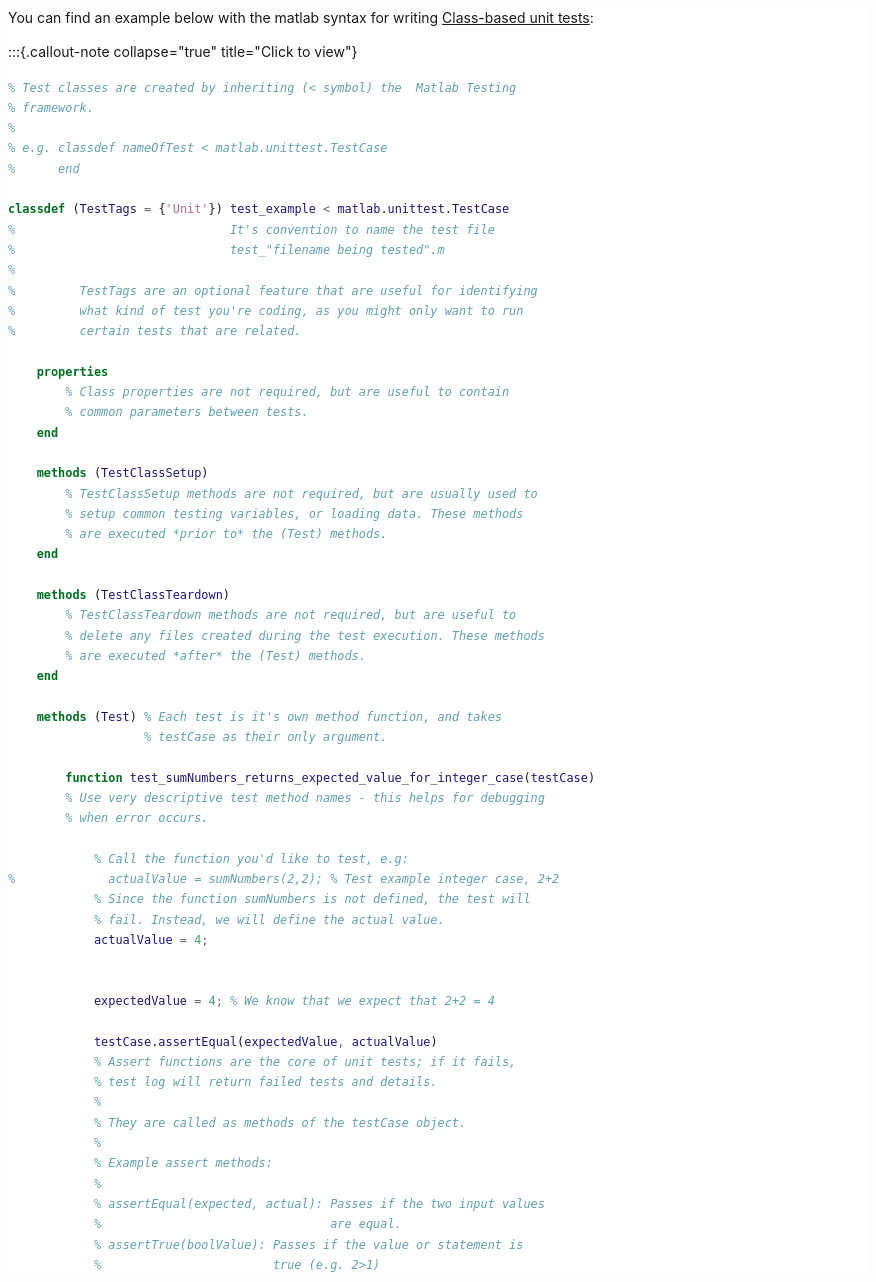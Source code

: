 You can find an example below with the matlab syntax for writing [Class-based unit tests](https://nl.mathworks.com/help/matlab/class-based-unit-tests.html):

:::{.callout-note collapse="true" title="Click to view"}
```matlab
% Test classes are created by inheriting (< symbol) the  Matlab Testing 
% framework.
%
% e.g. classdef nameOfTest < matlab.unittest.TestCase
%      end

classdef (TestTags = {'Unit'}) test_example < matlab.unittest.TestCase 
%                              It's convention to name the test file 
%                              test_"filename being tested".m
%
%         TestTags are an optional feature that are useful for identifying 
%         what kind of test you're coding, as you might only want to run 
%         certain tests that are related.

    properties 
        % Class properties are not required, but are useful to contain 
        % common parameters between tests.
    end
    
    methods (TestClassSetup) 
        % TestClassSetup methods are not required, but are usually used to
        % setup common testing variables, or loading data. These methods
        % are executed *prior to* the (Test) methods.
    end
    
    methods (TestClassTeardown) 
        % TestClassTeardown methods are not required, but are useful to
        % delete any files created during the test execution. These methods
        % are executed *after* the (Test) methods.
    end
    
    methods (Test) % Each test is it's own method function, and takes 
                   % testCase as their only argument.

        function test_sumNumbers_returns_expected_value_for_integer_case(testCase) 
        % Use very descriptive test method names - this helps for debugging
        % when error occurs.
                        
            % Call the function you'd like to test, e.g:
%             actualValue = sumNumbers(2,2); % Test example integer case, 2+2
            % Since the function sumNumbers is not defined, the test will
            % fail. Instead, we will define the actual value.
            actualValue = 4;


            expectedValue = 4; % We know that we expect that 2+2 = 4

            testCase.assertEqual(expectedValue, actualValue)
            % Assert functions are the core of unit tests; if it fails,
            % test log will return failed tests and details.
            %
            % They are called as methods of the testCase object.
            %
            % Example assert methods:
            %
            % assertEqual(expected, actual): Passes if the two input values
            %                                are equal.
            % assertTrue(boolValue): Passes if the value or statement is 
            %                        true (e.g. 2>1)
```